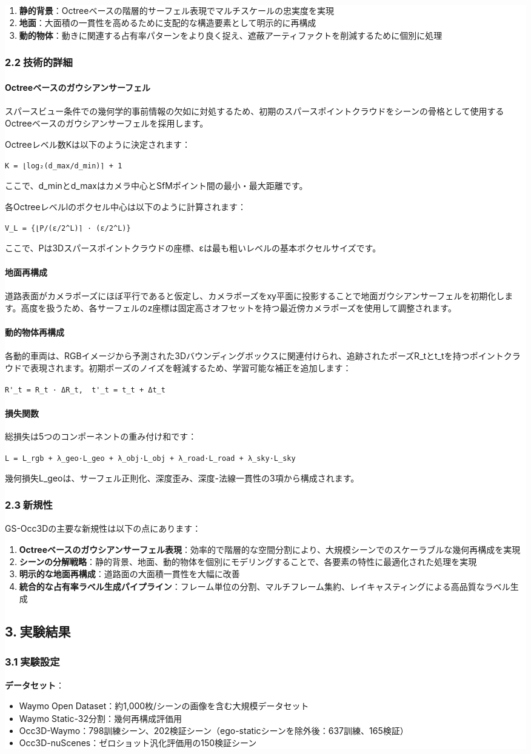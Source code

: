 1. **静的背景**：Octreeベースの階層的サーフェル表現でマルチスケールの忠実度を実現
2. **地面**：大面積の一貫性を高めるために支配的な構造要素として明示的に再構成
3. **動的物体**：動きに関連する占有率パターンをより良く捉え、遮蔽アーティファクトを削減するために個別に処理

### 2.2 技術的詳細
#### Octreeベースのガウシアンサーフェル
スパースビュー条件での幾何学的事前情報の欠如に対処するため、初期のスパースポイントクラウドをシーンの骨格として使用するOctreeベースのガウシアンサーフェルを採用します。

Octreeレベル数Kは以下のように決定されます：
```
K = ⌊log₂(d_max/d_min)⌉ + 1
```
ここで、d_minとd_maxはカメラ中心とSfMポイント間の最小・最大距離です。

各Octreeレベルlのボクセル中心は以下のように計算されます：
```
V_L = {⌊P/(ε/2^L)⌉ · (ε/2^L)}
```
ここで、Pは3Dスパースポイントクラウドの座標、εは最も粗いレベルの基本ボクセルサイズです。

#### 地面再構成
道路表面がカメラポーズにほぼ平行であると仮定し、カメラポーズをxy平面に投影することで地面ガウシアンサーフェルを初期化します。高度を扱うため、各サーフェルのz座標は固定高さオフセットを持つ最近傍カメラポーズを使用して調整されます。

#### 動的物体再構成
各動的車両は、RGBイメージから予測された3Dバウンディングボックスに関連付けられ、追跡されたポーズR_tとt_tを持つポイントクラウドで表現されます。初期ポーズのノイズを軽減するため、学習可能な補正を追加します：
```
R'_t = R_t · ΔR_t,  t'_t = t_t + Δt_t
```

#### 損失関数
総損失は5つのコンポーネントの重み付け和です：
```
L = L_rgb + λ_geo·L_geo + λ_obj·L_obj + λ_road·L_road + λ_sky·L_sky
```

幾何損失L_geoは、サーフェル正則化、深度歪み、深度-法線一貫性の3項から構成されます。

### 2.3 新規性
GS-Occ3Dの主要な新規性は以下の点にあります：

1. **Octreeベースのガウシアンサーフェル表現**：効率的で階層的な空間分割により、大規模シーンでのスケーラブルな幾何再構成を実現
2. **シーンの分解戦略**：静的背景、地面、動的物体を個別にモデリングすることで、各要素の特性に最適化された処理を実現
3. **明示的な地面再構成**：道路面の大面積一貫性を大幅に改善
4. **統合的な占有率ラベル生成パイプライン**：フレーム単位の分割、マルチフレーム集約、レイキャスティングによる高品質なラベル生成

## 3. 実験結果
### 3.1 実験設定
**データセット**：
- Waymo Open Dataset：約1,000枚/シーンの画像を含む大規模データセット
- Waymo Static-32分割：幾何再構成評価用
- Occ3D-Waymo：798訓練シーン、202検証シーン（ego-staticシーンを除外後：637訓練、165検証）
- Occ3D-nuScenes：ゼロショット汎化評価用の150検証シーン
